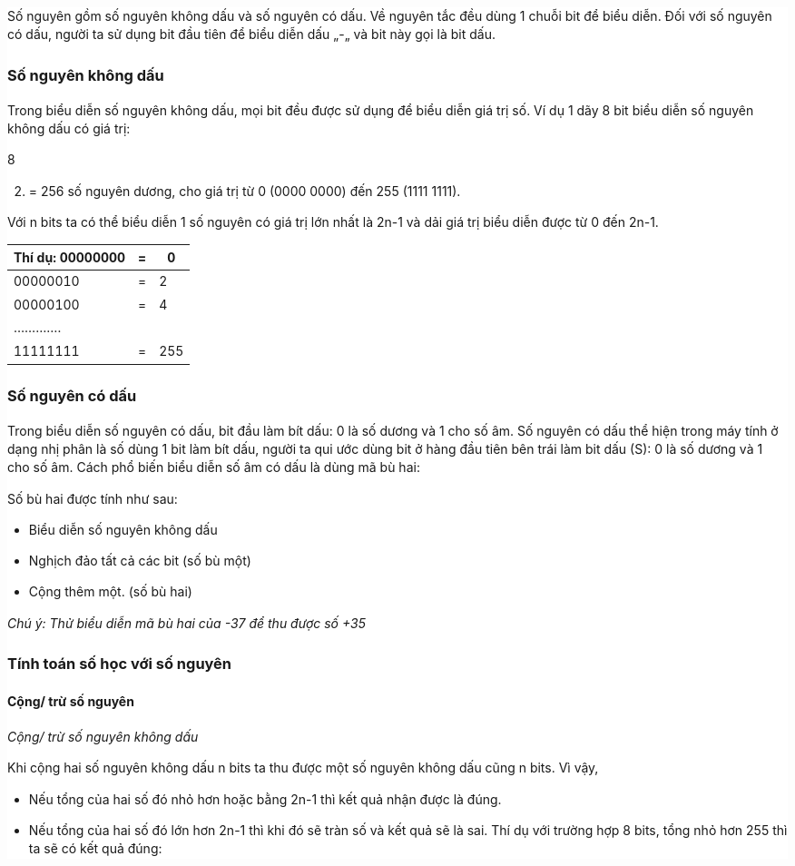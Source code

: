Số nguyên gồm số nguyên không dấu và số nguyên có dấu. Về nguyên tắc đều dùng 1 chuỗi bit để biểu diễn. Đối với số nguyên có dấu, người ta sử dụng bit đầu tiên để biểu diễn dấu „-„ và bit này gọi là bit dấu.

### Số nguyên không dấu

Trong biểu diễn số nguyên không dấu, mọi bit đều được sử dụng để biểu diễn giá trị số. Ví dụ 1 dãy 8 bit biểu diễn số nguyên không dấu có giá trị:

8

  2. = 256 số nguyên dương, cho giá trị từ 0 (0000 0000) đến 255 (1111 1111).


Với n bits ta có thể biểu diễn 1 số nguyên có giá trị lớn nhất là 2n-1 và dải giá trị biểu diễn được từ 0 đến 2n-1.


| Thí dụ: 00000000 | = | 0 |
| --- | --- | --- |
| 00000010 | = | 2 |
| 00000100 | = | 4 |
| …………. |  |  |
| 11111111 | = | 255 |

 

### Số nguyên có dấu

Trong biểu diễn số nguyên có dấu, bit đầu làm bít dấu: 0 là số dương và 1 cho số âm. Số nguyên có dấu thể hiện trong máy tính ở dạng nhị phân là số dùng 1 bit làm bít dấu, người ta qui ước dùng bit ở hàng đầu tiên bên trái làm bit dấu (S): 0 là số dương và 1 cho số âm. Cách phổ biến biểu diễn số âm có dấu là dùng mã bù hai:

Số bù hai được tính như sau:

  * Biểu diễn số nguyên không dấu

  * Nghịch đảo tất cả các bit (số bù một)

  * Cộng thêm một. (số bù hai)


_Chú ý: Thử biểu diễn mã bù hai của -37 để thu được số +35_

### Tính toán số học với số nguyên

#### Cộng/ trừ số nguyên

_Cộng/ trừ số nguyên không dấu_

Khi cộng hai số nguyên không dấu n bits ta thu được một số nguyên không dấu cũng n bits. Vì vậy,

  * Nếu tổng của hai số đó nhỏ hơn hoặc bằng 2n-1 thì kết quả nhận được là đúng.

  * Nếu tổng của hai số đó lớn hơn 2n-1 thì khi đó sẽ tràn số và kết quả sẽ là sai. Thí dụ với trường hợp 8 bits, tổng nhỏ hơn 255 thì ta sẽ có kết quả đúng:

